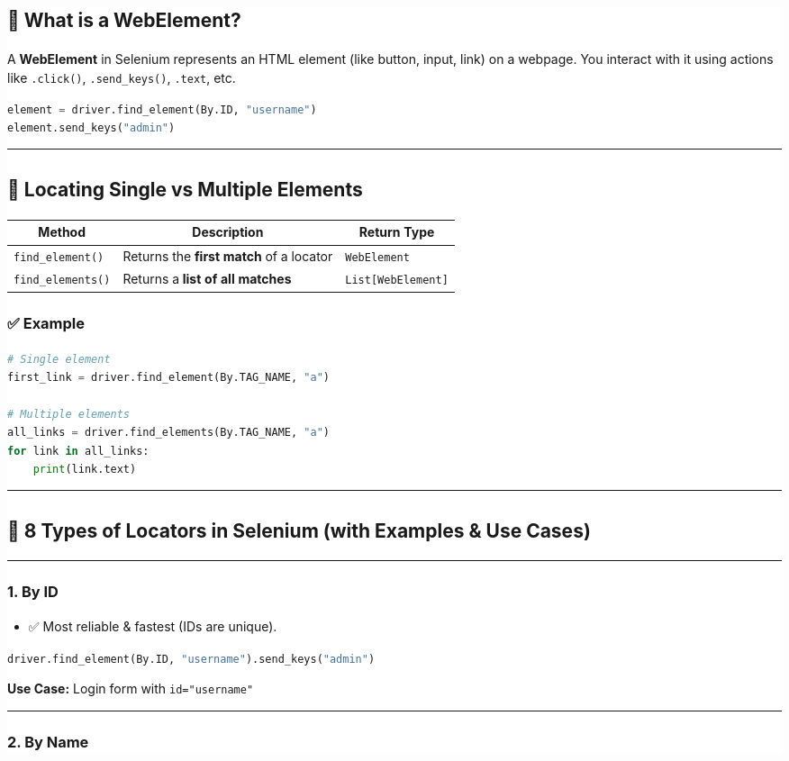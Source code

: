 ## 🔹 What is a WebElement?

A **WebElement** in Selenium represents an HTML element (like button, input, link) on a webpage.
You interact with it using actions like `.click()`, `.send_keys()`, `.text`, etc.

```python
element = driver.find_element(By.ID, "username")
element.send_keys("admin")
```

---

## 🔹 Locating **Single** vs **Multiple** Elements

| Method            | Description                              | Return Type        |
| ----------------- | ---------------------------------------- | ------------------ |
| `find_element()`  | Returns the **first match** of a locator | `WebElement`       |
| `find_elements()` | Returns a **list of all matches**        | `List[WebElement]` |

### ✅ Example

```python
# Single element
first_link = driver.find_element(By.TAG_NAME, "a")

# Multiple elements
all_links = driver.find_elements(By.TAG_NAME, "a")
for link in all_links:
    print(link.text)
```

---

## 🔹 8 Types of Locators in Selenium (with Examples & Use Cases)

---

### 1. **By ID**

* ✅ Most reliable & fastest (IDs are unique).

```python
driver.find_element(By.ID, "username").send_keys("admin")
```

**Use Case:** Login form with `id="username"`

---

### 2. **By Name**
